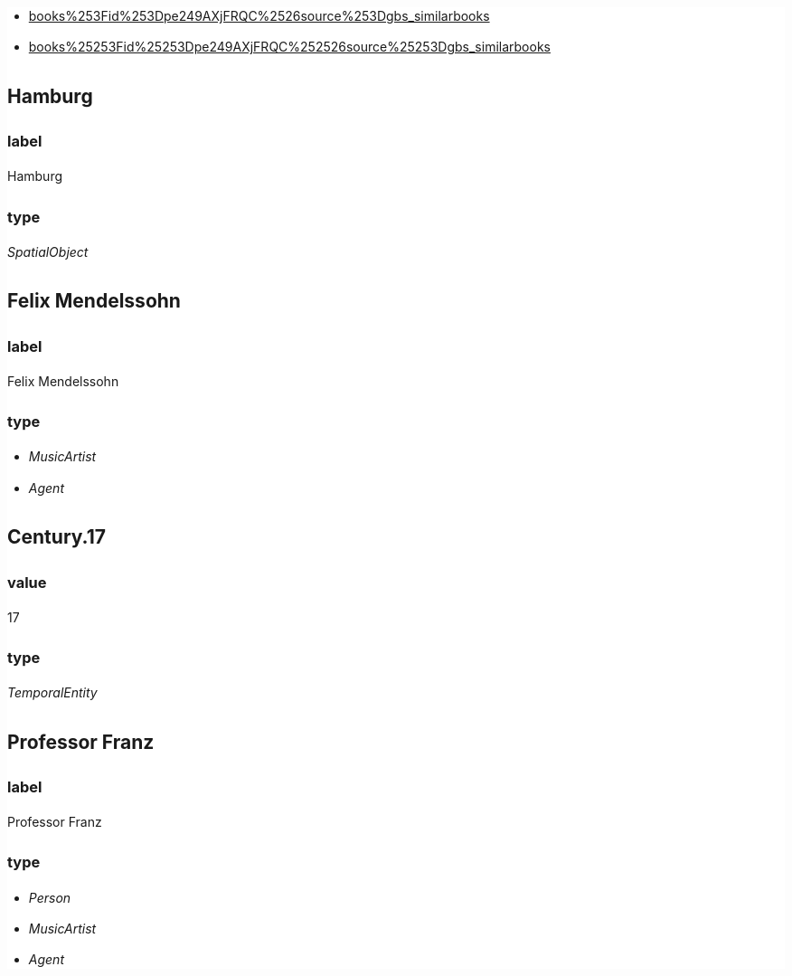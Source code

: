  - [books%253Fid%253Dpe249AXjFRQC%2526source%253Dgbs_similarbooks](#books%253Fid%253Dpe249AXjFRQC%2526source%253Dgbs_similarbooks)

 - [books%25253Fid%25253Dpe249AXjFRQC%252526source%25253Dgbs_similarbooks](#books%25253Fid%25253Dpe249AXjFRQC%252526source%25253Dgbs_similarbooks)

## Hamburg

### label


Hamburg

### type


*SpatialObject*

## Felix Mendelssohn

### label


Felix Mendelssohn

### type

 - *MusicArtist*

 - *Agent*

## Century.17

### value


17

### type


*TemporalEntity*

## Professor Franz

### label


Professor Franz

### type

 - *Person*

 - *MusicArtist*

 - *Agent*